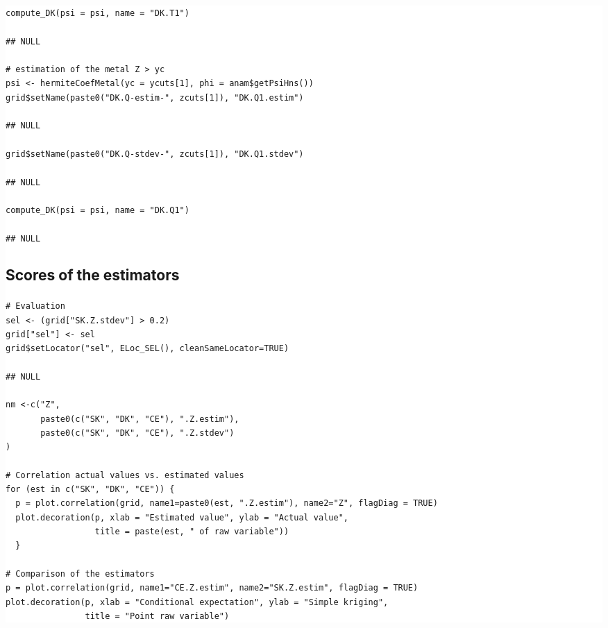     compute_DK(psi = psi, name = "DK.T1")

    ## NULL

    # estimation of the metal Z > yc
    psi <- hermiteCoefMetal(yc = ycuts[1], phi = anam$getPsiHns())
    grid$setName(paste0("DK.Q-estim-", zcuts[1]), "DK.Q1.estim")

    ## NULL

    grid$setName(paste0("DK.Q-stdev-", zcuts[1]), "DK.Q1.stdev")

    ## NULL

    compute_DK(psi = psi, name = "DK.Q1")

    ## NULL

Scores of the estimators
------------------------

    # Evaluation
    sel <- (grid["SK.Z.stdev"] > 0.2)
    grid["sel"] <- sel
    grid$setLocator("sel", ELoc_SEL(), cleanSameLocator=TRUE)

    ## NULL

    nm <-c("Z",
           paste0(c("SK", "DK", "CE"), ".Z.estim"),
           paste0(c("SK", "DK", "CE"), ".Z.stdev")
    )

    # Correlation actual values vs. estimated values
    for (est in c("SK", "DK", "CE")) {
      p = plot.correlation(grid, name1=paste0(est, ".Z.estim"), name2="Z", flagDiag = TRUE)
      plot.decoration(p, xlab = "Estimated value", ylab = "Actual value",
                      title = paste(est, " of raw variable"))
      }

    # Comparison of the estimators
    p = plot.correlation(grid, name1="CE.Z.estim", name2="SK.Z.estim", flagDiag = TRUE)
    plot.decoration(p, xlab = "Conditional expectation", ylab = "Simple kriging",
                    title = "Point raw variable")
